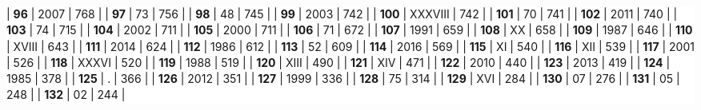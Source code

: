 | **96**  | 2007                  | 768                  |
| **97**  | 73                    | 756                  |
| **98**  | 48                    | 745                  |
| **99**  | 2003                  | 742                  |
| **100** | XXXVIII               | 742                  |
| **101** | 70                    | 741                  |
| **102** | 2011                  | 740                  |
| **103** | 74                    | 715                  |
| **104** | 2002                  | 711                  |
| **105** | 2000                  | 711                  |
| **106** | 71                    | 672                  |
| **107** | 1991                  | 659                  |
| **108** | XX                    | 658                  |
| **109** | 1987                  | 646                  |
| **110** | XVIII                 | 643                  |
| **111** | 2014                  | 624                  |
| **112** | 1986                  | 612                  |
| **113** | 52                    | 609                  |
| **114** | 2016                  | 569                  |
| **115** | XI                    | 540                  |
| **116** | XII                   | 539                  |
| **117** | 2001                  | 526                  |
| **118** | XXXVI                 | 520                  |
| **119** | 1988                  | 519                  |
| **120** | XIII                  | 490                  |
| **121** | XIV                   | 471                  |
| **122** | 2010                  | 440                  |
| **123** | 2013                  | 419                  |
| **124** | 1985                  | 378                  |
| **125** | .                     | 366                  |
| **126** | 2012                  | 351                  |
| **127** | 1999                  | 336                  |
| **128** | 75                    | 314                  |
| **129** | XVI                   | 284                  |
| **130** | 07                    | 276                  |
| **131** | 05                    | 248                  |
| **132** | 02                    | 244                  |